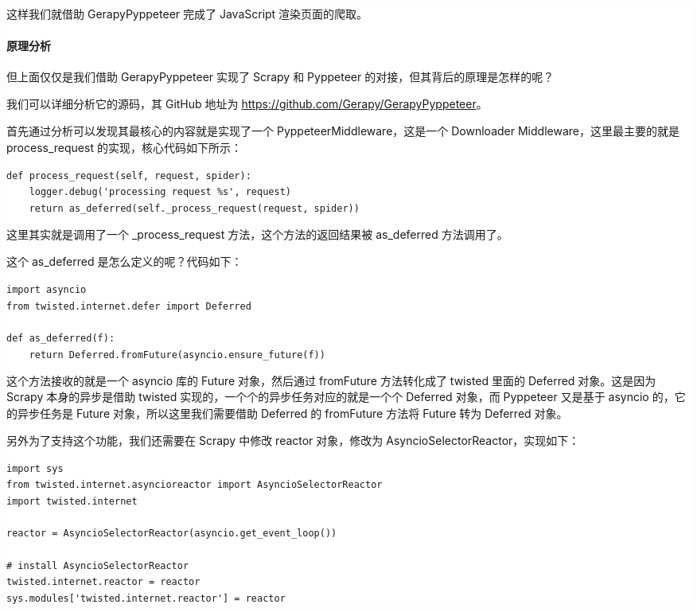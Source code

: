 <p data-nodeid="202102">这样我们就借助 GerapyPyppeteer 完成了 JavaScript 渲染页面的爬取。</p>



<h4 data-nodeid="202878" class="">原理分析</h4>

<p data-nodeid="163608">但上面仅仅是我们借助 GerapyPyppeteer 实现了 Scrapy 和 Pyppeteer 的对接，但其背后的原理是怎样的呢？</p>
<p data-nodeid="163609">我们可以详细分析它的源码，其 GitHub 地址为 <a href="https://github.com/Gerapy/GerapyPyppeteer" data-nodeid="163749">https://github.com/Gerapy/GerapyPyppeteer</a>。</p>
<p data-nodeid="163610">首先通过分析可以发现其最核心的内容就是实现了一个 PyppeteerMiddleware，这是一个 Downloader Middleware，这里最主要的就是 process_request  的实现，核心代码如下所示：</p>
<pre class="lang-java" data-nodeid="203394"><code data-language="java"><span class="hljs-function">def <span class="hljs-title">process_request</span><span class="hljs-params">(self, request, spider)</span>:
 &nbsp; &nbsp;logger.<span class="hljs-title">debug</span><span class="hljs-params">(<span class="hljs-string">'processing request %s'</span>, request)</span> &nbsp;
 &nbsp; &nbsp;return <span class="hljs-title">as_deferred</span><span class="hljs-params">(self._process_request(request, spider)</span>)
</span></code></pre>

<p data-nodeid="204424">这里其实就是调用了一个 _process_request 方法，这个方法的返回结果被 as_deferred 方法调用了。</p>
<p data-nodeid="204425">这个 as_deferred 是怎么定义的呢？代码如下：</p>

<pre class="lang-java" data-nodeid="203909"><code data-language="java"><span class="hljs-keyword">import</span> asyncio
from twisted.internet.defer <span class="hljs-keyword">import</span> Deferred
​
<span class="hljs-function">def <span class="hljs-title">as_deferred</span><span class="hljs-params">(f)</span>:
 &nbsp; &nbsp;return Deferred.<span class="hljs-title">fromFuture</span><span class="hljs-params">(asyncio.ensure_future(f)</span>)
</span></code></pre>

<p data-nodeid="204950">这个方法接收的就是一个 asyncio 库的 Future 对象，然后通过 fromFuture 方法转化成了 twisted 里面的 Deferred 对象。这是因为 Scrapy 本身的异步是借助 twisted 实现的，一个个的异步任务对应的就是一个个 Deferred 对象，而 Pyppeteer 又是基于 asyncio 的，它的异步任务是 Future 对象，所以这里我们需要借助 Deferred 的 fromFuture 方法将 Future 转为 Deferred 对象。</p>
<p data-nodeid="204951">另外为了支持这个功能，我们还需要在 Scrapy 中修改 reactor 对象，修改为 AsyncioSelectorReactor，实现如下：</p>

<pre class="lang-dart" data-nodeid="210618"><code data-language="dart"><span class="hljs-keyword">import</span> sys
from twisted.internet.asyncioreactor <span class="hljs-keyword">import</span> AsyncioSelectorReactor
<span class="hljs-keyword">import</span> twisted.internet
​
reactor = AsyncioSelectorReactor(asyncio.get_event_loop())
​
# install AsyncioSelectorReactor
twisted.internet.reactor = reactor
sys.modules[<span class="hljs-string">'twisted.internet.reactor'</span>] = reactor
</code></pre>


